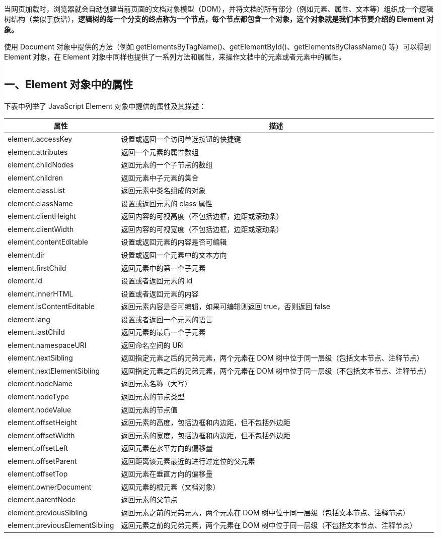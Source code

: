 当网页加载时，浏览器就会自动创建当前页面的文档对象模型（DOM），并将文档的所有部分（例如元素、属性、文本等）组织成一个逻辑树结构（类似于族谱），**逻辑树的每一个分支的终点称为一个节点，每个节点都包含一个对象，这个对象就是我们本节要介绍的 Element 对象。**

使用 Document 对象中提供的方法（例如  getElementsByTagName()、getElementById()、getElementsByClassName() 等）可以得到  Element 对象，在 Element 对象中同样也提供了一系列方法和属性，来操作文档中的元素或者元素中的属性。

## 一、Element 对象中的属性

下表中列举了 JavaScript Element 对象中提供的属性及其描述：

| 属性                           | 描述                                                         |
| ------------------------------ | ------------------------------------------------------------ |
| element.accessKey              | 设置或返回一个访问单选按钮的快捷键                           |
| element.attributes             | 返回一个元素的属性数组                                       |
| element.childNodes             | 返回元素的一个子节点的数组                                   |
| element.children               | 返回元素中子元素的集合                                       |
| element.classList              | 返回元素中类名组成的对象                                     |
| element.className              | 设置或返回元素的 class 属性                                  |
| element.clientHeight           | 返回内容的可视高度（不包括边框，边距或滚动条）               |
| element.clientWidth            | 返回内容的可视宽度（不包括边框，边距或滚动条）               |
| element.contentEditable        | 设置或返回元素的内容是否可编辑                               |
| element.dir                    | 设置或返回一个元素中的文本方向                               |
| element.firstChild             | 返回元素中的第一个子元素                                     |
| element.id                     | 设置或者返回元素的 id                                        |
| element.innerHTML              | 设置或者返回元素的内容                                       |
| element.isContentEditable      | 返回元素内容是否可编辑，如果可编辑则返回 true，否则返回 false |
| element.lang                   | 设置或者返回一个元素的语言                                   |
| element.lastChild              | 返回元素的最后一个子元素                                     |
| element.namespaceURI           | 返回命名空间的 URI                                           |
| element.nextSibling            | 返回指定元素之后的兄弟元素，两个元素在 DOM 树中位于同一层级（包括文本节点、注释节点） |
| element.nextElementSibling     | 返回指定元素之后的兄弟元素，两个元素在 DOM 树中位于同一层级（不包括文本节点、注释节点） |
| element.nodeName               | 返回元素名称（大写）                                         |
| element.nodeType               | 返回元素的节点类型                                           |
| element.nodeValue              | 返回元素的节点值                                             |
| element.offsetHeight           | 返回元素的高度，包括边框和内边距，但不包括外边距             |
| element.offsetWidth            | 返回元素的宽度，包括边框和内边距，但不包括外边距             |
| element.offsetLeft             | 返回元素在水平方向的偏移量                                   |
| element.offsetParent           | 返回距离该元素最近的进行过定位的父元素                       |
| element.offsetTop              | 返回元素在垂直方向的偏移量                                   |
| element.ownerDocument          | 返回元素的根元素（文档对象）                                 |
| element.parentNode             | 返回元素的父节点                                             |
| element.previousSibling        | 返回元素之前的兄弟元素，两个元素在 DOM 树中位于同一层级（包括文本节点、注释节点） |
| element.previousElementSibling | 返回元素之前的兄弟元素，两个元素在 DOM 树中位于同一层级（不包括文本节点、注释节点） |